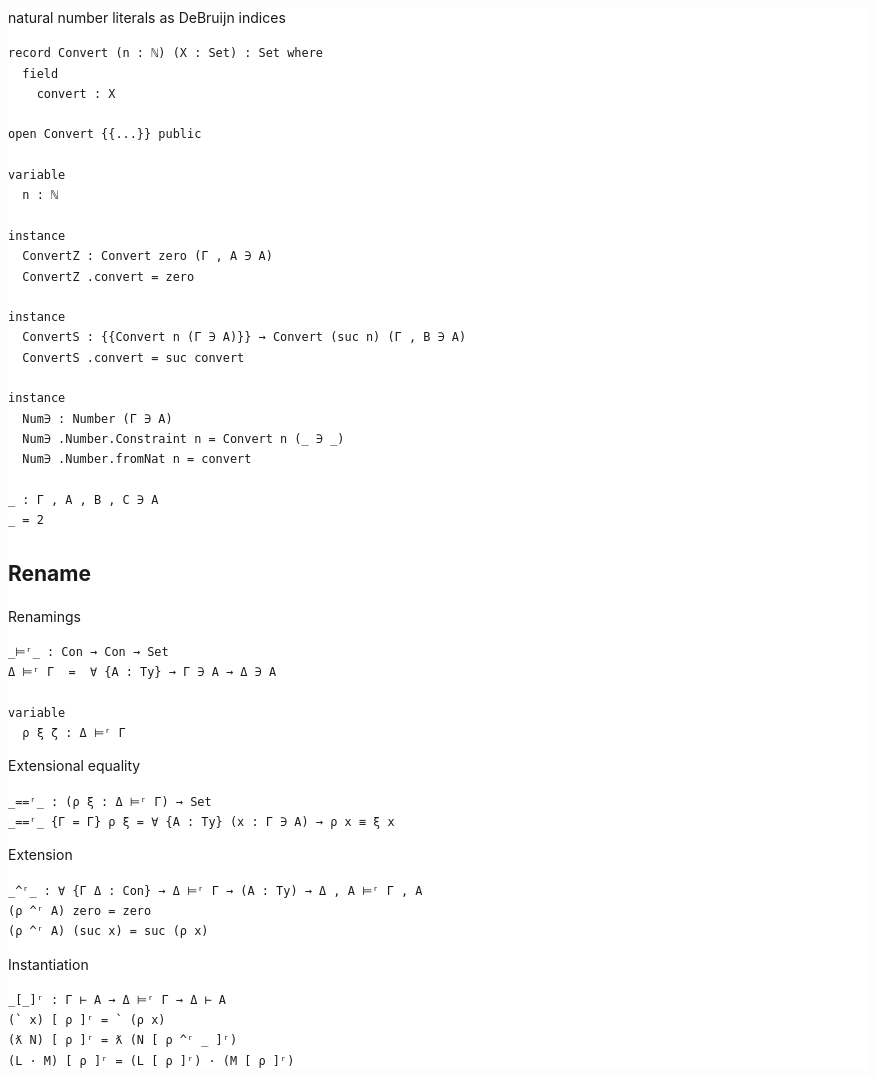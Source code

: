 natural number literals as DeBruijn indices
```
record Convert (n : ℕ) (X : Set) : Set where
  field
    convert : X

open Convert {{...}} public

variable
  n : ℕ

instance
  ConvertZ : Convert zero (Γ , A ∋ A)
  ConvertZ .convert = zero

instance
  ConvertS : {{Convert n (Γ ∋ A)}} → Convert (suc n) (Γ , B ∋ A)
  ConvertS .convert = suc convert

instance
  Num∋ : Number (Γ ∋ A)
  Num∋ .Number.Constraint n = Convert n (_ ∋ _)
  Num∋ .Number.fromNat n = convert

_ : Γ , A , B , C ∋ A
_ = 2
```

## Rename

Renamings
```
_⊨ʳ_ : Con → Con → Set
Δ ⊨ʳ Γ  =  ∀ {A : Ty} → Γ ∋ A → Δ ∋ A

variable
  ρ ξ ζ : Δ ⊨ʳ Γ
```

Extensional equality
```
_==ʳ_ : (ρ ξ : Δ ⊨ʳ Γ) → Set
_==ʳ_ {Γ = Γ} ρ ξ = ∀ {A : Ty} (x : Γ ∋ A) → ρ x ≡ ξ x
```

Extension
```
_^ʳ_ : ∀ {Γ Δ : Con} → Δ ⊨ʳ Γ → (A : Ty) → Δ , A ⊨ʳ Γ , A
(ρ ^ʳ A) zero = zero
(ρ ^ʳ A) (suc x) = suc (ρ x)
```

Instantiation
```
_[_]ʳ : Γ ⊢ A → Δ ⊨ʳ Γ → Δ ⊢ A
(` x) [ ρ ]ʳ = ` (ρ x)
(ƛ N) [ ρ ]ʳ = ƛ (N [ ρ ^ʳ _ ]ʳ)
(L · M) [ ρ ]ʳ = (L [ ρ ]ʳ) · (M [ ρ ]ʳ)
```
